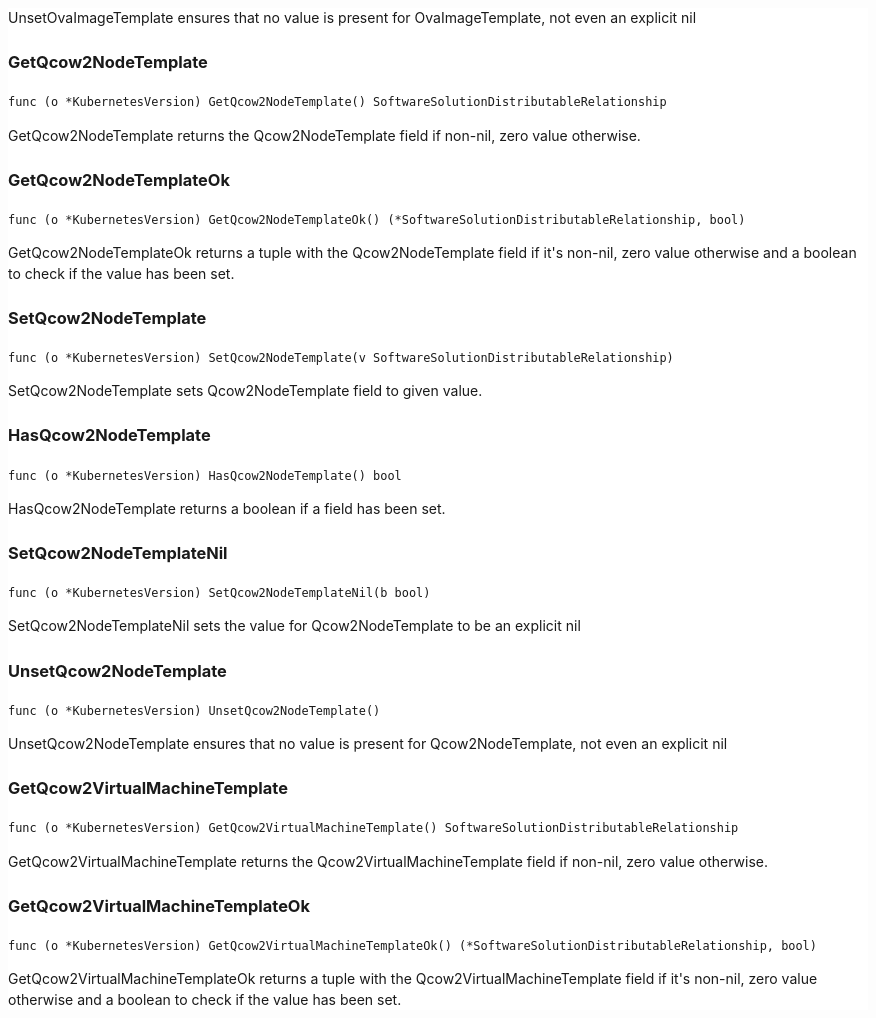 UnsetOvaImageTemplate ensures that no value is present for OvaImageTemplate, not even an explicit nil
### GetQcow2NodeTemplate

`func (o *KubernetesVersion) GetQcow2NodeTemplate() SoftwareSolutionDistributableRelationship`

GetQcow2NodeTemplate returns the Qcow2NodeTemplate field if non-nil, zero value otherwise.

### GetQcow2NodeTemplateOk

`func (o *KubernetesVersion) GetQcow2NodeTemplateOk() (*SoftwareSolutionDistributableRelationship, bool)`

GetQcow2NodeTemplateOk returns a tuple with the Qcow2NodeTemplate field if it's non-nil, zero value otherwise
and a boolean to check if the value has been set.

### SetQcow2NodeTemplate

`func (o *KubernetesVersion) SetQcow2NodeTemplate(v SoftwareSolutionDistributableRelationship)`

SetQcow2NodeTemplate sets Qcow2NodeTemplate field to given value.

### HasQcow2NodeTemplate

`func (o *KubernetesVersion) HasQcow2NodeTemplate() bool`

HasQcow2NodeTemplate returns a boolean if a field has been set.

### SetQcow2NodeTemplateNil

`func (o *KubernetesVersion) SetQcow2NodeTemplateNil(b bool)`

 SetQcow2NodeTemplateNil sets the value for Qcow2NodeTemplate to be an explicit nil

### UnsetQcow2NodeTemplate
`func (o *KubernetesVersion) UnsetQcow2NodeTemplate()`

UnsetQcow2NodeTemplate ensures that no value is present for Qcow2NodeTemplate, not even an explicit nil
### GetQcow2VirtualMachineTemplate

`func (o *KubernetesVersion) GetQcow2VirtualMachineTemplate() SoftwareSolutionDistributableRelationship`

GetQcow2VirtualMachineTemplate returns the Qcow2VirtualMachineTemplate field if non-nil, zero value otherwise.

### GetQcow2VirtualMachineTemplateOk

`func (o *KubernetesVersion) GetQcow2VirtualMachineTemplateOk() (*SoftwareSolutionDistributableRelationship, bool)`

GetQcow2VirtualMachineTemplateOk returns a tuple with the Qcow2VirtualMachineTemplate field if it's non-nil, zero value otherwise
and a boolean to check if the value has been set.
